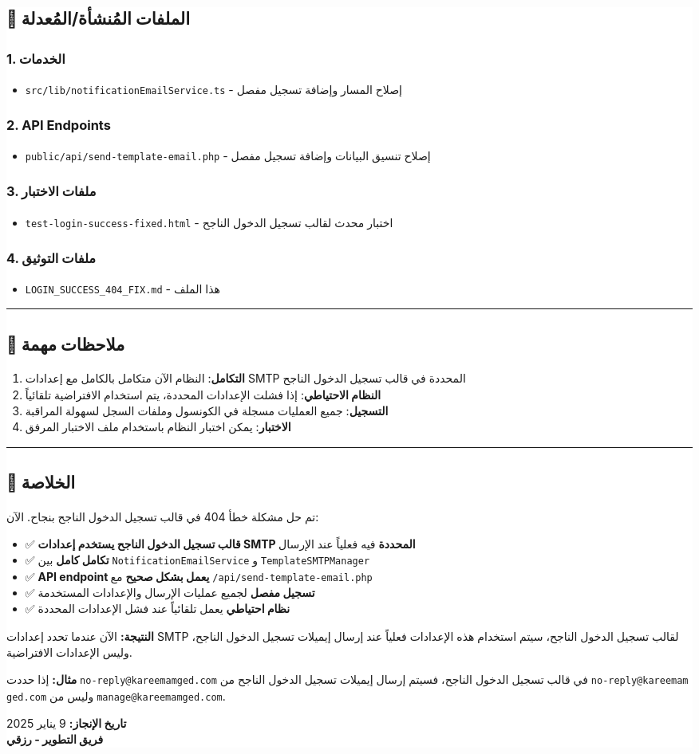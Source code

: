 
## 🔧 الملفات المُنشأة/المُعدلة

### 1. **الخدمات**
- `src/lib/notificationEmailService.ts` - إصلاح المسار وإضافة تسجيل مفصل

### 2. **API Endpoints**
- `public/api/send-template-email.php` - إصلاح تنسيق البيانات وإضافة تسجيل مفصل

### 3. **ملفات الاختبار**
- `test-login-success-fixed.html` - اختبار محدث لقالب تسجيل الدخول الناجح

### 4. **ملفات التوثيق**
- `LOGIN_SUCCESS_404_FIX.md` - هذا الملف

---

## 📝 ملاحظات مهمة

1. **التكامل**: النظام الآن متكامل بالكامل مع إعدادات SMTP المحددة في قالب تسجيل الدخول الناجح
2. **النظام الاحتياطي**: إذا فشلت الإعدادات المحددة، يتم استخدام الافتراضية تلقائياً
3. **التسجيل**: جميع العمليات مسجلة في الكونسول وملفات السجل لسهولة المراقبة
4. **الاختبار**: يمكن اختبار النظام باستخدام ملف الاختبار المرفق

---

## 🎉 الخلاصة

تم حل مشكلة خطأ 404 في قالب تسجيل الدخول الناجح بنجاح. الآن:

- ✅ **قالب تسجيل الدخول الناجح يستخدم إعدادات SMTP المحددة** فيه فعلياً عند الإرسال
- ✅ **تكامل كامل** بين `NotificationEmailService` و `TemplateSMTPManager`
- ✅ **API endpoint يعمل بشكل صحيح** مع `/api/send-template-email.php`
- ✅ **تسجيل مفصل** لجميع عمليات الإرسال والإعدادات المستخدمة
- ✅ **نظام احتياطي** يعمل تلقائياً عند فشل الإعدادات المحددة

**النتيجة:** الآن عندما تحدد إعدادات SMTP لقالب تسجيل الدخول الناجح، سيتم استخدام هذه الإعدادات فعلياً عند إرسال إيميلات تسجيل الدخول الناجح، وليس الإعدادات الافتراضية.

**مثال:** إذا حددت `no-reply@kareemamged.com` في قالب تسجيل الدخول الناجح، فسيتم إرسال إيميلات تسجيل الدخول الناجح من `no-reply@kareemamged.com` وليس من `manage@kareemamged.com`.

**تاريخ الإنجاز:** 9 يناير 2025  
**فريق التطوير - رزقي**






